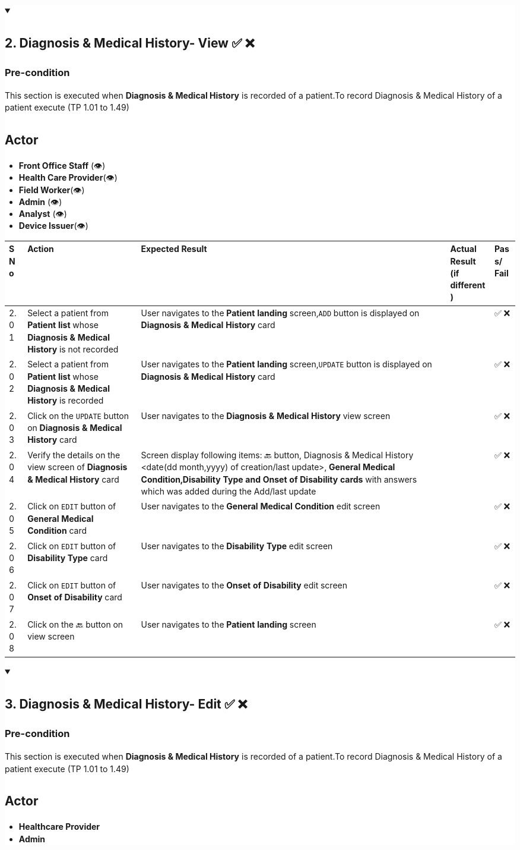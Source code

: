 </details>

<details open>
   <summary><h2>2. Diagnosis & Medical History- View  ✅ ❌ </h2></summary>

### Pre-condition
This section is executed when **Diagnosis & Medical History** is recorded of a patient.To record Diagnosis & Medical History of a patient execute (TP 1.01 to 1.49)

## Actor 

- **Front Office Staff** (👁️)
- **Health Care Provider**(👁️)
- **Field Worker**(👁️)
- **Admin** (👁️)
- **Analyst** (👁️)
- **Device Issuer**(👁️)

S No | Action                      | Expected Result | Actual Result (if different)  | Pass/ Fail
:-- | :--                          | :--             | :--                           | :--
2.01 |Select a patient from **Patient list** whose **Diagnosis & Medical History** is not recorded |User navigates to the **Patient landing** screen,`ADD` button is displayed on **Diagnosis & Medical History** card|| ✅ ❌
2.02 |Select a patient from **Patient list** whose **Diagnosis & Medical History** is recorded |User navigates to the **Patient landing** screen,`UPDATE` button is displayed on **Diagnosis & Medical History** card|| ✅ ❌
2.03 |Click on the `UPDATE` button on **Diagnosis & Medical History** card|User navigates to the **Diagnosis & Medical History** view screen || ✅ ❌
2.04 |Verify the details on the view screen of **Diagnosis & Medical History** card |Screen display following items: 🔙 button, Diagnosis & Medical History <date(dd month,yyyy) of creation/last update>, **General Medical Condition,Disability Type and Onset of Disability cards** with answers which was added during the Add/last update|| ✅ ❌
2.05 |Click on `EDIT` button of **General Medical Condition** card|User navigates to the **General Medical Condition** edit screen|| ✅ ❌
2.06 |Click on `EDIT` button of **Disability Type** card|User navigates to the **Disability Type** edit screen|| ✅ ❌
2.07 |Click on `EDIT` button of **Onset of Disability** card|User navigates to the **Onset of Disability** edit screen|| ✅ ❌
2.08 |Click on the 🔙 button on view screen |User navigates to the **Patient landing** screen|| ✅ ❌


</details>

<details open>
   <summary><h2>3. Diagnosis & Medical History- Edit  ✅ ❌ </h2></summary>

### Pre-condition
This section is executed when **Diagnosis & Medical History** is recorded of a patient.To record Diagnosis & Medical History of a patient execute (TP 1.01 to 1.49)

## Actor 
- **Healthcare Provider**
- **Admin**
